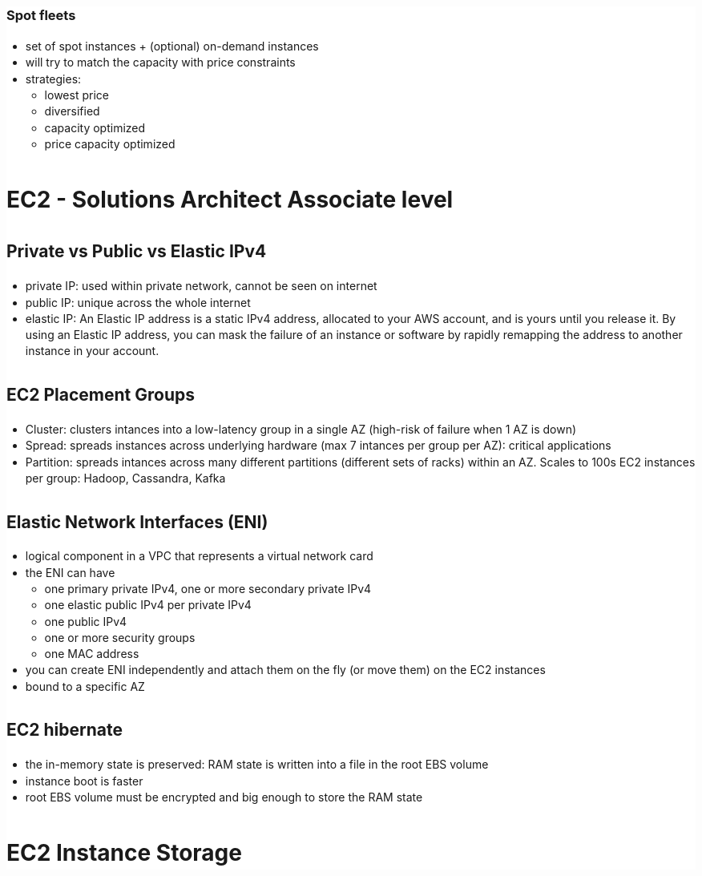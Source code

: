 ### Spot fleets
- set of spot instances + (optional) on-demand instances
- will try to match the capacity with price constraints
- strategies:
  - lowest price
  - diversified
  - capacity optimized
  - price capacity optimized


# EC2 - Solutions Architect Associate level

## Private vs Public vs Elastic IPv4

- private IP: used within private network, cannot be seen on internet
- public IP: unique across the whole internet
- elastic IP: An Elastic IP address is a static IPv4 address, allocated to your AWS account, and is yours until you release it. By using an Elastic IP address, you can mask the failure of an instance or software by rapidly remapping the address to another instance in your account.

## EC2 Placement Groups

- Cluster: clusters intances into a low-latency group in a single AZ (high-risk of failure when 1 AZ is down)
- Spread: spreads instances across underlying hardware (max 7 intances per group per AZ): critical applications
- Partition: spreads intances across many different partitions (different sets of racks) within an AZ. Scales to 100s EC2 instances per group: Hadoop, Cassandra, Kafka

## Elastic Network Interfaces (ENI)

- logical component in a VPC that represents a virtual network card
- the ENI can have
  - one primary private IPv4, one or more secondary private IPv4
  - one elastic public IPv4 per private IPv4
  - one public IPv4
  - one or more security groups
  - one MAC address
- you can create ENI independently and attach them on the fly (or move them) on the EC2 instances
- bound to a specific AZ


## EC2 hibernate

- the in-memory state is preserved: RAM state is written into a file in the root EBS volume
- instance boot is faster
- root EBS volume must be encrypted and big enough to store the RAM state

# EC2 Instance Storage
